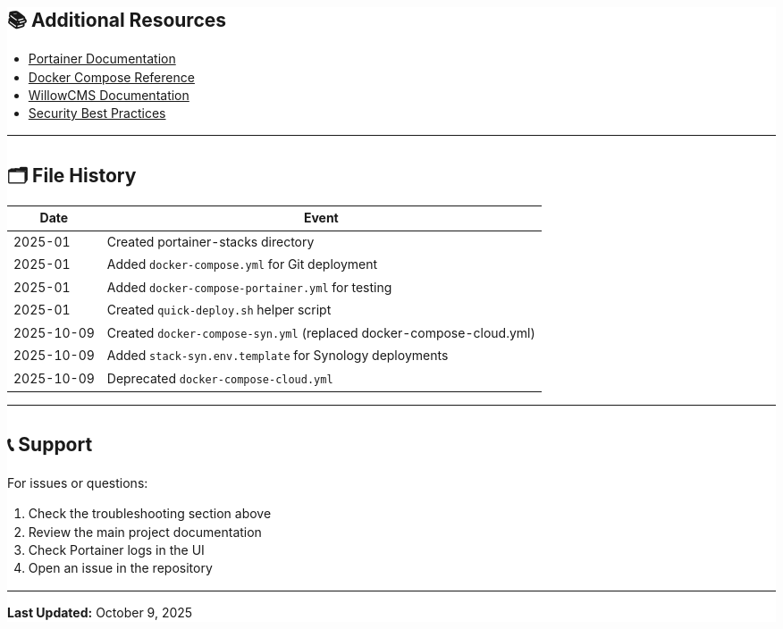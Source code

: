 
## 📚 Additional Resources

- [Portainer Documentation](https://docs.portainer.io/)
- [Docker Compose Reference](https://docs.docker.com/compose/compose-file/)
- [WillowCMS Documentation](../docs/)
- [Security Best Practices](../docs/security.md)

---

## 🗂️ File History

| Date | Event |
|------|-------|
| 2025-01 | Created portainer-stacks directory |
| 2025-01 | Added `docker-compose.yml` for Git deployment |
| 2025-01 | Added `docker-compose-portainer.yml` for testing |
| 2025-01 | Created `quick-deploy.sh` helper script |
| 2025-10-09 | Created `docker-compose-syn.yml` (replaced docker-compose-cloud.yml) |
| 2025-10-09 | Added `stack-syn.env.template` for Synology deployments |
| 2025-10-09 | Deprecated `docker-compose-cloud.yml` |

---

## 📞 Support

For issues or questions:
1. Check the troubleshooting section above
2. Review the main project documentation
3. Check Portainer logs in the UI
4. Open an issue in the repository

---

**Last Updated:** October 9, 2025
